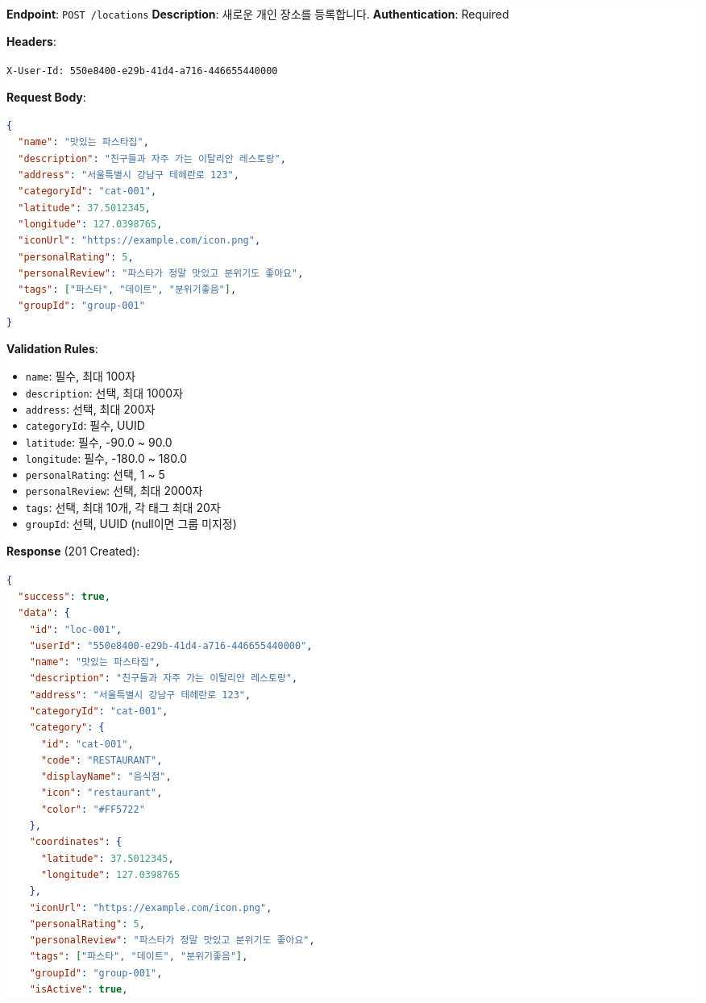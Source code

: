 **Endpoint**: `POST /locations`
**Description**: 새로운 개인 장소를 등록합니다.
**Authentication**: Required

**Headers**:
```
X-User-Id: 550e8400-e29b-41d4-a716-446655440000
```

**Request Body**:
```json
{
  "name": "맛있는 파스타집",
  "description": "친구들과 자주 가는 이탈리안 레스토랑",
  "address": "서울특별시 강남구 테헤란로 123",
  "categoryId": "cat-001",
  "latitude": 37.5012345,
  "longitude": 127.0398765,
  "iconUrl": "https://example.com/icon.png",
  "personalRating": 5,
  "personalReview": "파스타가 정말 맛있고 분위기도 좋아요",
  "tags": ["파스타", "데이트", "분위기좋음"],
  "groupId": "group-001"
}
```

**Validation Rules**:
- `name`: 필수, 최대 100자
- `description`: 선택, 최대 1000자
- `address`: 선택, 최대 200자
- `categoryId`: 필수, UUID
- `latitude`: 필수, -90.0 ~ 90.0
- `longitude`: 필수, -180.0 ~ 180.0
- `personalRating`: 선택, 1 ~ 5
- `personalReview`: 선택, 최대 2000자
- `tags`: 선택, 최대 10개, 각 태그 최대 20자
- `groupId`: 선택, UUID (null이면 그룹 미지정)

**Response** (201 Created):
```json
{
  "success": true,
  "data": {
    "id": "loc-001",
    "userId": "550e8400-e29b-41d4-a716-446655440000",
    "name": "맛있는 파스타집",
    "description": "친구들과 자주 가는 이탈리안 레스토랑",
    "address": "서울특별시 강남구 테헤란로 123",
    "categoryId": "cat-001",
    "category": {
      "id": "cat-001",
      "code": "RESTAURANT",
      "displayName": "음식점",
      "icon": "restaurant",
      "color": "#FF5722"
    },
    "coordinates": {
      "latitude": 37.5012345,
      "longitude": 127.0398765
    },
    "iconUrl": "https://example.com/icon.png",
    "personalRating": 5,
    "personalReview": "파스타가 정말 맛있고 분위기도 좋아요",
    "tags": ["파스타", "데이트", "분위기좋음"],
    "groupId": "group-001",
    "isActive": true,
```